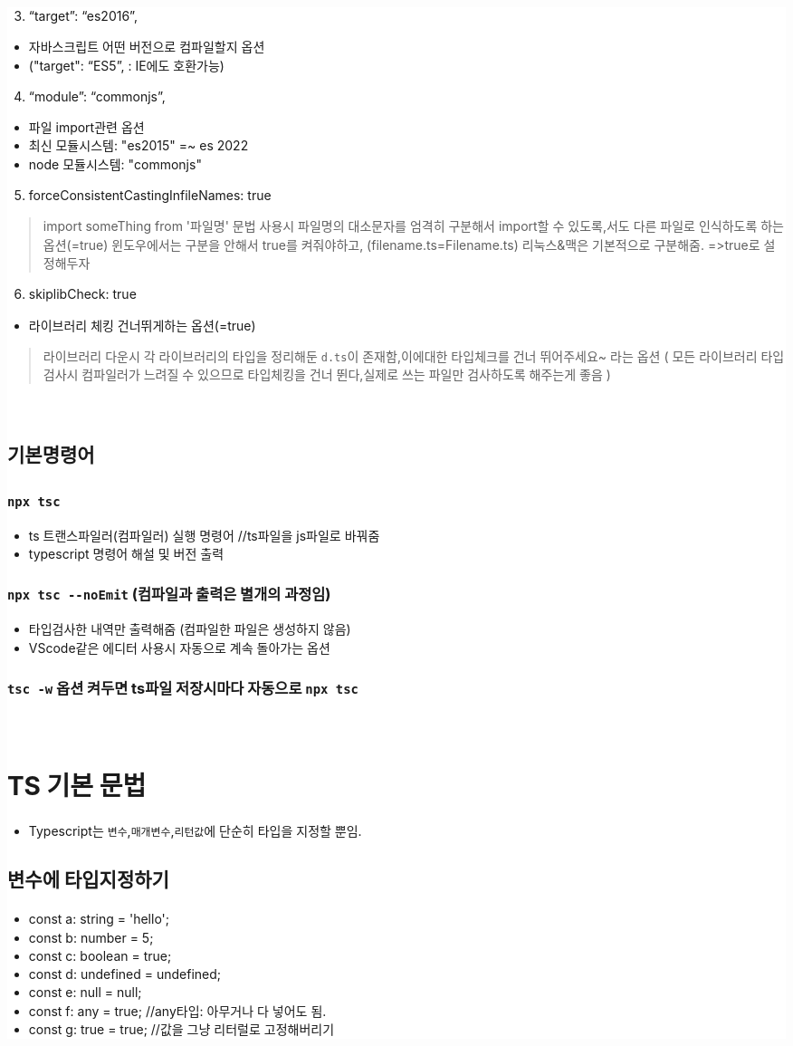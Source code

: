 3. “target”: “es2016”, 
- 자바스크립트 어떤 버전으로 컴파일할지 옵션
- ("target": “ES5”, : IE에도 호환가능)

4. “module”: “commonjs”,
- 파일 import관련 옵션
- 최신 모듈시스템: "es2015" =~ es 2022
- node 모듈시스템: "commonjs"

5. forceConsistentCastingInfileNames: true 
> import someThing from '파일명' 문법 사용시 파일명의 대소문자를 
엄격히 구분해서 import할 수 있도록,서도 다른 파일로 인식하도록 하는 옵션(=true)
윈도우에서는 구분을 안해서 true를 켜줘야하고, (filename.ts=Filename.ts)
리눅스&맥은 기본적으로 구분해줌.
=>true로 설정해두자

6. skiplibCheck: true 
- 라이브러리 체킹 건너뛰게하는 옵션(=true)
>라이브러리 다운시 각 라이브러리의 타입을 정리해둔 `d.ts`이 존재함,이에대한 타입체크를 건너 뛰어주세요~ 라는 옵션 ( 모든 라이브러리 타입 검사시 컴파일러가 느려질 수 있으므로 타입체킹을 건너 뛴다,실제로 쓰는 파일만 검사하도록 해주는게 좋음 )



<br> 



## 기본명령어

### `npx tsc`
- ts 트랜스파일러(컴파일러) 실행 명령어
//ts파일을 js파일로 바꿔줌 
- typescript 명령어 해설 및 버전 출력

### `npx tsc --noEmit` (컴파일과 출력은 별개의 과정임)
- 타입검사한 내역만 출력해줌 (컴파일한 파일은 생성하지 않음) 
- VScode같은 에디터 사용시 자동으로 계속 돌아가는 옵션

### `tsc -w` 옵션 켜두면 ts파일 저장시마다 자동으로 `npx tsc`


<br>


# TS 기본 문법 
- Typescript는 `변수`,`매개변수`,`리턴값`에 단순히 타입을 지정할 뿐임.


## 변수에 타입지정하기
- const a: string = 'hello';
- const b: number = 5;
- const c: boolean = true;
- const d: undefined = undefined;
- const e: null = null;
- const f: any = true; //any타입: 아무거나 다 넣어도 됨.
- const g: true = true; //값을 그냥 리터럴로 고정해버리기
